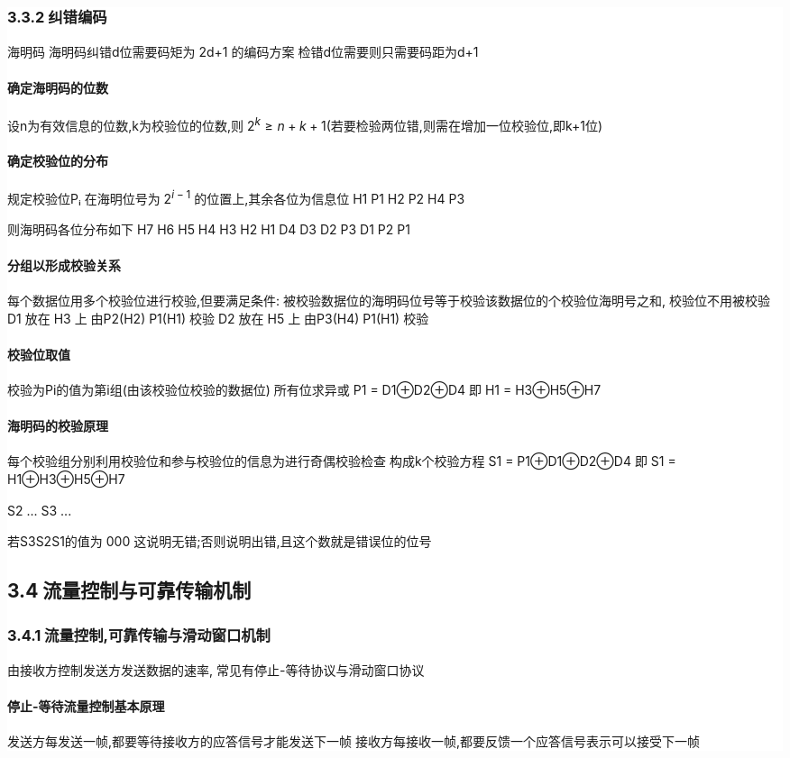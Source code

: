 
### 3.3.2 纠错编码
海明码
海明码纠错d位需要码矩为 2d+1 的编码方案
检错d位需要则只需要码距为d+1

#### 确定海明码的位数
设n为有效信息的位数,k为校验位的位数,则
$2^k≥ n+k+1$(若要检验两位错,则需在增加一位校验位,即k+1位)

#### 确定校验位的分布
规定校验位Pᵢ 在海明位号为 $2^{i-1}$ 的位置上,其余各位为信息位
H1 P1
H2 P2
H4 P3

则海明码各位分布如下
H7 H6 H5 H4 H3 H2 H1 
D4 D3 D2 P3 D1 P2 P1 

#### 分组以形成校验关系
每个数据位用多个校验位进行校验,但要满足条件:
被校验数据位的海明码位号等于校验该数据位的个校验位海明号之和,
校验位不用被校验
D1 放在 H3 上 由P2(H2) P1(H1) 校验
D2 放在 H5 上 由P3(H4) P1(H1) 校验


#### 校验位取值
校验为Pi的值为第i组(由该校验位校验的数据位) 所有位求异或
P1 = D1⊕D2⊕D4  即
H1 = H3⊕H5⊕H7
#### 海明码的校验原理
每个校验组分别利用校验位和参与校验位的信息为进行奇偶校验检查
构成k个校验方程
S1 = P1⊕D1⊕D2⊕D4 即
S1 = H1⊕H3⊕H5⊕H7

S2 ... 
S3 ...

若S3S2S1的值为 000 这说明无错;否则说明出错,且这个数就是错误位的位号


## 3.4 流量控制与可靠传输机制
### 3.4.1 流量控制,可靠传输与滑动窗口机制
由接收方控制发送方发送数据的速率,
常见有停止-等待协议与滑动窗口协议
#### 停止-等待流量控制基本原理
发送方每发送一帧,都要等待接收方的应答信号才能发送下一帧
接收方每接收一帧,都要反馈一个应答信号表示可以接受下一帧
